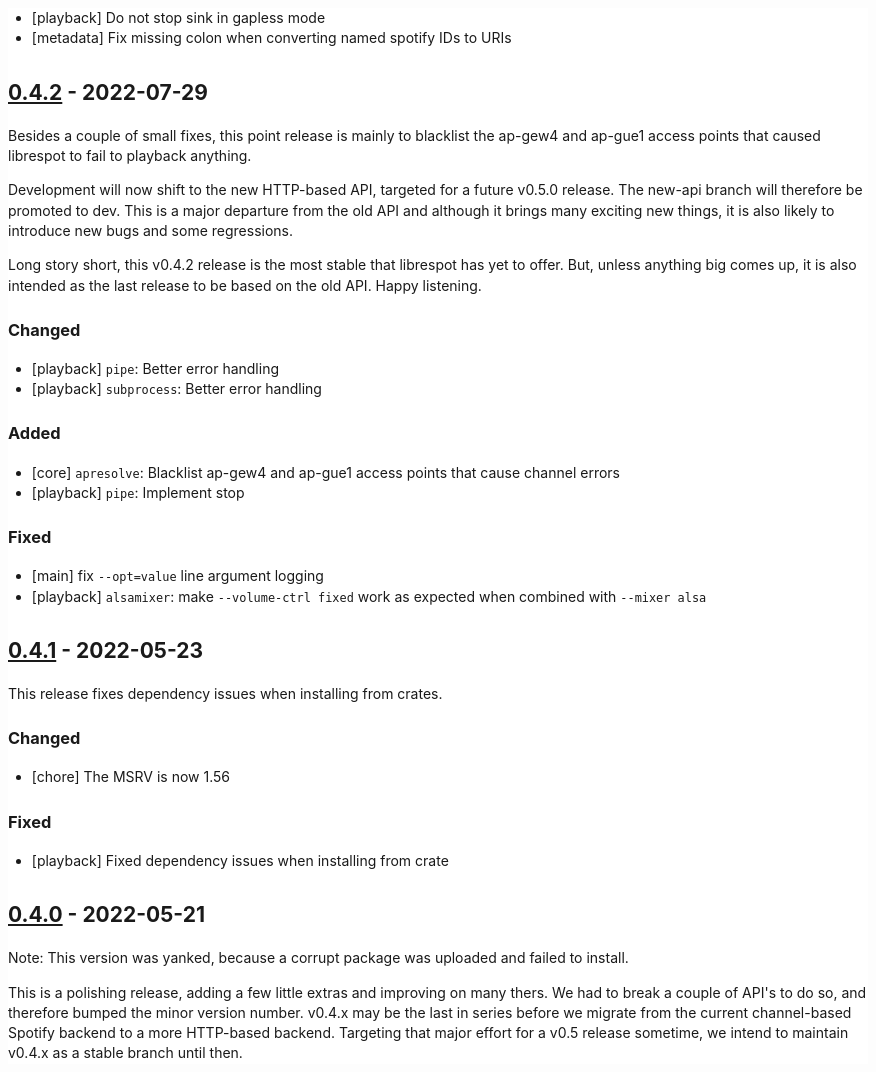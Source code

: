 - [playback] Do not stop sink in gapless mode
- [metadata] Fix missing colon when converting named spotify IDs to URIs

## [0.4.2] - 2022-07-29

Besides a couple of small fixes, this point release is mainly to blacklist the
ap-gew4 and ap-gue1 access points that caused librespot to fail to playback
anything.

Development will now shift to the new HTTP-based API, targeted for a future
v0.5.0 release. The new-api branch will therefore be promoted to dev. This is a
major departure from the old API and although it brings many exciting new
things, it is also likely to introduce new bugs and some regressions.

Long story short, this v0.4.2 release is the most stable that librespot has yet
to offer. But, unless anything big comes up, it is also intended as the last
release to be based on the old API. Happy listening.

### Changed
- [playback] `pipe`: Better error handling
- [playback] `subprocess`: Better error handling

### Added
- [core] `apresolve`: Blacklist ap-gew4 and ap-gue1 access points that cause channel errors
- [playback] `pipe`: Implement stop

### Fixed
- [main] fix `--opt=value` line argument logging
- [playback] `alsamixer`: make `--volume-ctrl fixed` work as expected when combined with `--mixer alsa`

## [0.4.1] - 2022-05-23

This release fixes dependency issues when installing from crates.

### Changed
- [chore] The MSRV is now 1.56

### Fixed
- [playback] Fixed dependency issues when installing from crate

## [0.4.0] - 2022-05-21

Note: This version was yanked, because a corrupt package was uploaded and failed
to install.

This is a polishing release, adding a few little extras and improving on many
thers. We had to break a couple of API's to do so, and therefore bumped the
minor version number. v0.4.x may be the last in series before we migrate from
the current channel-based Spotify backend to a more HTTP-based backend.
Targeting that major effort for a v0.5 release sometime, we intend to maintain
v0.4.x as a stable branch until then.


[unreleased]: https://github.com/librespot-org/librespot/compare/v0.6.0...HEAD
[0.6.0]: https://github.com/librespot-org/librespot/compare/v0.5.0...v0.6.0
[0.5.0]: https://github.com/librespot-org/librespot/compare/v0.4.2...v0.5.0
[0.4.2]: https://github.com/librespot-org/librespot/compare/v0.4.1...v0.4.2
[0.4.1]: https://github.com/librespot-org/librespot/compare/v0.4.0...v0.4.1
[0.4.0]: https://github.com/librespot-org/librespot/compare/v0.3.1...v0.4.0
[0.3.1]: https://github.com/librespot-org/librespot/compare/v0.3.0...v0.3.1
[0.3.0]: https://github.com/librespot-org/librespot/compare/v0.2.0...v0.3.0
[0.2.0]: https://github.com/librespot-org/librespot/compare/v0.1.6...v0.2.0
[0.1.6]: https://github.com/librespot-org/librespot/compare/v0.1.5...v0.1.6
[0.1.5]: https://github.com/librespot-org/librespot/compare/v0.1.3...v0.1.5
[0.1.3]: https://github.com/librespot-org/librespot/compare/v0.1.2...v0.1.3
[0.1.2]: https://github.com/librespot-org/librespot/compare/v0.1.1...v0.1.2
[0.1.1]: https://github.com/librespot-org/librespot/compare/v0.1.0...v0.1.1
[0.1.0]: https://github.com/librespot-org/librespot/releases/tag/v0.1.0